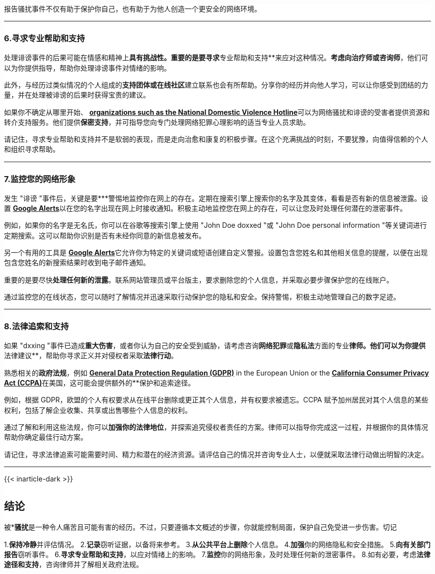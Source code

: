 报告骚扰事件不仅有助于保护你自己，也有助于为他人创造一个更安全的网络环境。

______

### 6.寻求专业帮助和支持

处理诽谤事件的后果可能在情感和精神上**具有挑战性。重要的是要寻求**专业帮助和支持**来应对这种情况。**考虑向治疗师或咨询师**，他们可以为你提供指导，帮助你处理诽谤事件对情绪的影响。

此外，与经历过类似情况的个人组成的**支持团体或在线社区**建立联系也会有所帮助。分享你的经历并向他人学习，可以让你感受到团结的力量，并在处理被诽谤的后果时获得宝贵的建议。

如果你不确定从哪里开始、 [**organizations such as the National Domestic Violence Hotline**](https://www.thehotline.org/)可以为网络骚扰和诽谤的受害者提供资源和转介支持服务。他们提供**保密支持**，并可指导您向专门处理网络犯罪心理影响的适当专业人员求助。

请记住，寻求专业帮助和支持并不是软弱的表现，而是走向治愈和康复的积极步骤。在这个充满挑战的时刻，不要犹豫，向值得信赖的个人和组织寻求帮助。

______

### 7.监控您的网络形象

发生 "诽谤 "事件后，关键是要***警惕地监控你在网上的存在。定期在搜索引擎上搜索你的名字及其变体，看看是否有新的信息被泄露。设置 [**Google Alerts**](https://www.google.com/alerts)以在您的名字出现在网上时接收通知。积极主动地监控您在网上的存在，可以让您及时处理任何潜在的泄密事件。

例如，如果你的名字是无名氏，你可以在谷歌等搜索引擎上使用 "John Doe doxxed "或 "John Doe personal information "等关键词进行定期搜索。这可以帮助你识别是否有未经你同意的新信息被发布。

另一个有用的工具是 [**Google Alerts**](https://www.google.com/alerts)它允许你为特定的关键词或短语创建自定义警报。设置包含您姓名和其他相关信息的提醒，以便在出现包含您姓名的新搜索结果时收到电子邮件通知。

重要的是要尽快**处理任何新的泄露**。联系网站管理员或平台版主，要求删除您的个人信息，并采取必要步骤保护您的在线账户。

通过监控您的在线状态，您可以随时了解情况并迅速采取行动保护您的隐私和安全。保持警惕，积极主动地管理自己的数字足迹。

______

### 8.法律追索和支持

如果 "dxxing "事件已造成**重大伤害**，或者你认为自己的安全受到威胁，请考虑咨询**网络犯罪**或**隐私法**方面的专业**律师。他们可以为你提供**法律建议**，帮助你寻求正义并对侵权者采取**法律行动**。

熟悉相关的**政府法规**，例如 [**General Data Protection Regulation (GDPR)**](https://gdpr-info.eu/) in the European Union or the [**California Consumer Privacy Act (CCPA)**](https://www.oag.ca.gov/privacy/ccpa)在美国，这可能会提供额外的**保护和追索途径。

例如，根据 GDPR，欧盟的个人有权要求从在线平台删除或更正其个人信息，并有权要求被遗忘。CCPA 赋予加州居民对其个人信息的某些权利，包括了解企业收集、共享或出售哪些个人信息的权利。

通过了解和利用这些法规，你可以**加强你的法律地位**，并探索追究侵权者责任的方案。律师可以指导你完成这一过程，并根据你的具体情况帮助你确定最佳行动方案。

请记住，寻求法律追索可能需要时间、精力和潜在的经济资源。请评估自己的情况并咨询专业人士，以便就采取法律行动做出明智的决定。

______

{{< inarticle-dark >}}

## 结论

被***骚扰**是一种令人痛苦且可能有害的经历。不过，只要遵循本文概述的步骤，你就能控制局面，保护自己免受进一步伤害。切记

1.**保持冷静**并评估情况。
2.**记录**窃听证据，以备将来参考。
3.**从公共平台上删除**个人信息。
4.**加强**你的网络隐私和安全措施。
5.**向有关部门报告**窃听事件。
6.**寻求专业帮助和支持**，以应对情绪上的影响。
7.**监控**你的网络形象，及时处理任何新的泄密事件。
8.如有必要，考虑**法律途径和支持**，咨询律师并了解相关政府法规。
